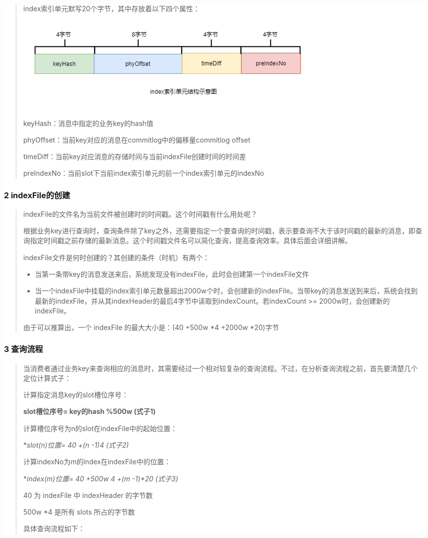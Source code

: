 >
> index索引单元默写20个字节，其中存放着以下四个属性：
>
> ![image-20220318084126099](RocketMq入门.assets/image-20220318084126099.png)
>
> keyHash：消息中指定的业务key的hash值
>
> phyOffset：当前key对应的消息在commitlog中的偏移量commitlog offset
>
> timeDiff：当前key对应消息的存储时间与当前indexFile创建时间的时间差
>
> preIndexNo：当前slot下当前index索引单元的前一个index索引单元的indexNo
>

### 2 indexFile的创建

> indexFile的文件名为当前文件被创建时的时间戳。这个时间戳有什么用处呢？
>
> 根据业务key进行查询时，查询条件除了key之外，还需要指定一个要查询的时间戳，表示要查询不大于该时间戳的最新的消息，即查询指定时间戳之前存储的最新消息。这个时间戳文件名可以简化查询，提高查询效率。具体后面会详细讲解。
>
> indexFile文件是何时创建的？其创建的条件（时机）有两个：
>
> - 当第一条带key的消息发送来后，系统发现没有indexFile，此时会创建第一个indexFile文件
>
> - 当一个indexFile中挂载的index索引单元数量超出2000w个时，会创建新的indexFile。当带key的消息发送到来后，系统会找到最新的indexFile，并从其indexHeader的最后4字节中读取到indexCount。若indexCount >= 2000w时，会创建新的indexFile。
>
> 由于可以推算出，一个 indexFile 的最大大小是：(40 +500w *4 +2000w *20)字节

### 3 查询流程

> 当消费者通过业务key来查询相应的消息时，其需要经过一个相对较复杂的查询流程。不过，在分析查询流程之前，首先要清楚几个定位计算式子：
>
> 计算指定消息key的slot槽位序号：
>
>  **slot槽位序号= key的hash %500w (式子1)**
>
> 计算槽位序号为n的slot在indexFile中的起始位置：
>
> **slot(n)位置= 40 +(n -1)*4 			(式子2)**
>
> 计算indexNo为m的index在indexFile中的位置：
>
> **index(m)位置= 40 +500w *4 +(m -1)\*20 (式子3)**
>
> 40 为 indexFile 中 indexHeader 的字节数
>
> 500w *4 是所有 slots 所占的字节数
>
> 具体查询流程如下：
>